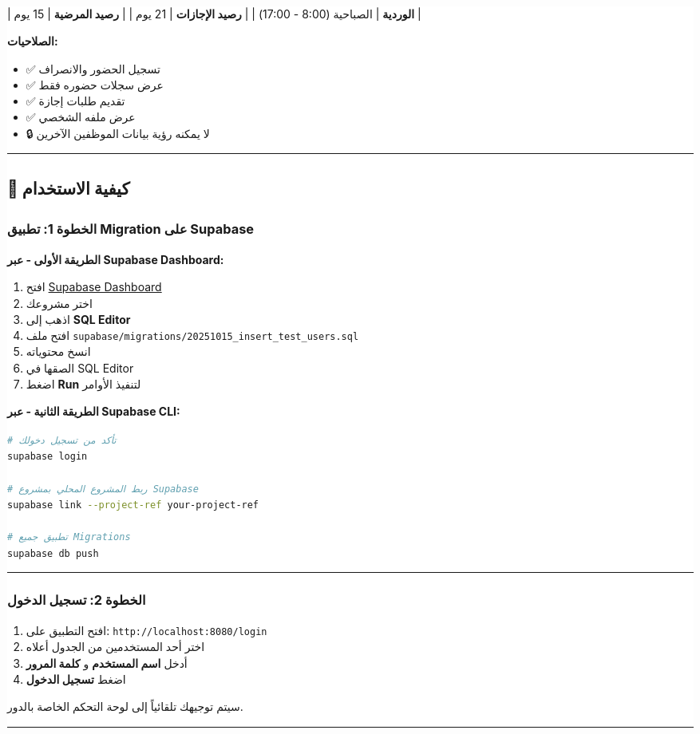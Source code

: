 | **الوردية** | الصباحية (8:00 - 17:00) |
| **رصيد الإجازات** | 21 يوم |
| **رصيد المرضية** | 15 يوم |

**الصلاحيات:**
- ✅ تسجيل الحضور والانصراف
- ✅ عرض سجلات حضوره فقط
- ✅ تقديم طلبات إجازة
- ✅ عرض ملفه الشخصي
- 🔒 لا يمكنه رؤية بيانات الموظفين الآخرين

---

## 🚀 كيفية الاستخدام

### الخطوة 1: تطبيق Migration على Supabase

**الطريقة الأولى - عبر Supabase Dashboard:**

1. افتح [Supabase Dashboard](https://app.supabase.com)
2. اختر مشروعك
3. اذهب إلى **SQL Editor**
4. افتح ملف `supabase/migrations/20251015_insert_test_users.sql`
5. انسخ محتوياته
6. الصقها في SQL Editor
7. اضغط **Run** لتنفيذ الأوامر

**الطريقة الثانية - عبر Supabase CLI:**

```bash
# تأكد من تسجيل دخولك
supabase login

# ربط المشروع المحلي بمشروع Supabase
supabase link --project-ref your-project-ref

# تطبيق جميع Migrations
supabase db push
```

---

### الخطوة 2: تسجيل الدخول

1. افتح التطبيق على: `http://localhost:8080/login`
2. اختر أحد المستخدمين من الجدول أعلاه
3. أدخل **اسم المستخدم** و **كلمة المرور**
4. اضغط **تسجيل الدخول**

سيتم توجيهك تلقائياً إلى لوحة التحكم الخاصة بالدور.

---
